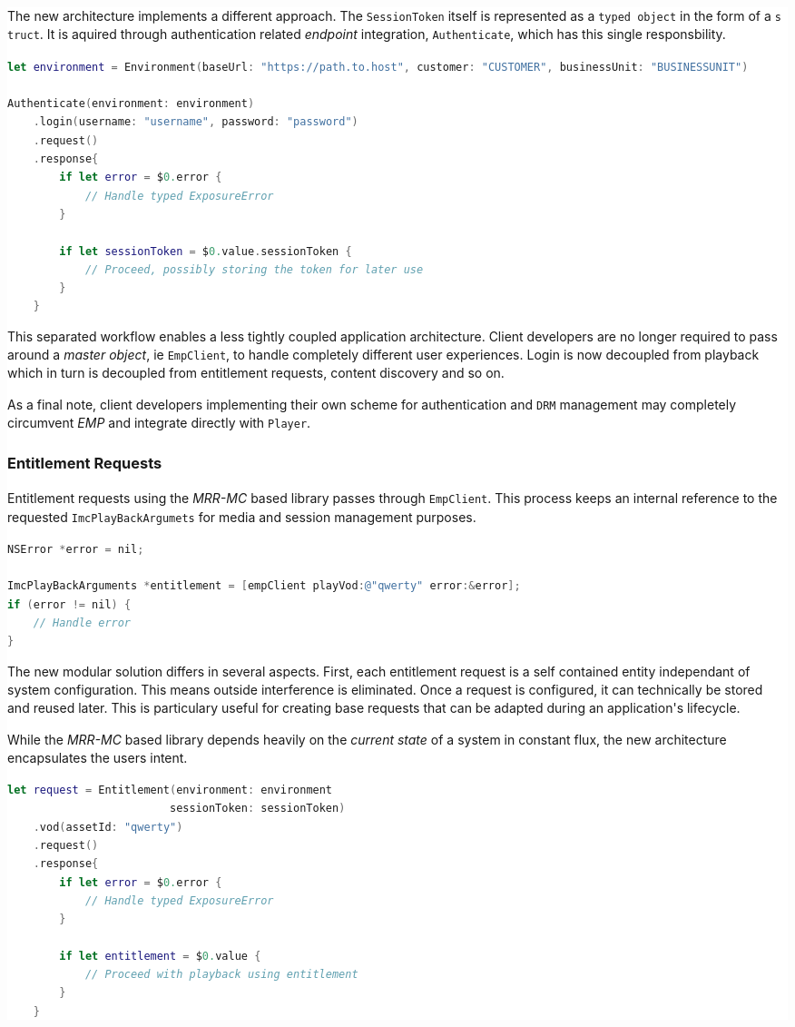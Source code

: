 The new architecture implements a different approach. The `SessionToken` itself is represented as a `typed object` in the form of a `struct`. It is aquired through authentication related *endpoint* integration, `Authenticate`, which has this single responsbility.

```Swift
let environment = Environment(baseUrl: "https://path.to.host", customer: "CUSTOMER", businessUnit: "BUSINESSUNIT")

Authenticate(environment: environment)
    .login(username: "username", password: "password")
    .request()
    .response{
        if let error = $0.error {
            // Handle typed ExposureError
        }

        if let sessionToken = $0.value.sessionToken {
            // Proceed, possibly storing the token for later use
        }
    }
``` 

This separated workflow enables a less tightly coupled application architecture. Client developers are no longer required to pass around a *master object*, ie `EmpClient`, to handle completely different user experiences. Login is now decoupled from playback which in turn is decoupled from entitlement requests, content discovery and so on.

As a final note, client developers implementing their own scheme for authentication and `DRM` management may completely circumvent *EMP* and integrate directly with `Player`.

### Entitlement Requests
Entitlement requests using the *MRR-MC* based library passes through `EmpClient`. This process keeps an internal reference to the requested `ImcPlayBackArgumets` for media and session management purposes.

```Objective-c
NSError *error = nil;

ImcPlayBackArguments *entitlement = [empClient playVod:@"qwerty" error:&error];
if (error != nil) {
    // Handle error
}
```

The new modular solution differs in several aspects. First, each entitlement request is a self contained entity independant of system configuration. This means outside interference is eliminated. Once a request is configured, it can technically be stored and reused later. This is particulary useful for creating base requests that can be adapted during an application's lifecycle.

While the *MRR-MC* based library depends heavily on the *current state* of a system in constant flux, the new architecture encapsulates the users intent.

```Swift
let request = Entitlement(environment: environment
                         sessionToken: sessionToken)
    .vod(assetId: "qwerty")
    .request()
    .response{
        if let error = $0.error {
            // Handle typed ExposureError
        }
            
        if let entitlement = $0.value {
            // Proceed with playback using entitlement
        }
    }
```
